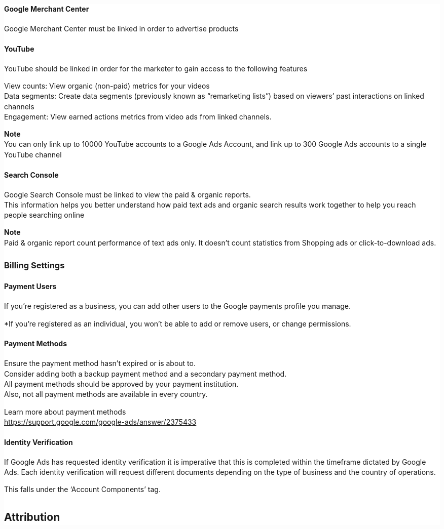 #### Google Merchant Center

Google Merchant Center must be linked in order to advertise products

#### YouTube

YouTube should be linked in order for the marketer to gain access to the following features

View counts: View organic (non-paid) metrics for your videos  
Data segments: Create data segments (previously known as “remarketing lists”) based on viewers’ past interactions on linked channels  
Engagement: View earned actions metrics from video ads from linked channels.

**Note**  
You can only link up to 10000 YouTube accounts to a Google Ads Account, and link up to 300 Google Ads accounts to a single YouTube channel

#### Search Console

Google Search Console must be linked to view the paid & organic reports.  
This information helps you better understand how paid text ads and organic search results work together to help you reach people searching online

**Note**  
Paid & organic report count performance of text ads only. It doesn’t count statistics from Shopping ads or click-to-download ads.

### Billing Settings

#### Payment Users

If you’re registered as a business, you can add other users to the Google payments profile you manage.

*If you’re registered as an individual, you won’t be able to add or remove users, or change permissions.

#### Payment Methods

Ensure the payment method hasn’t expired or is about to.  
Consider adding both a backup payment method and a secondary payment method.  
All payment methods should be approved by your payment institution.  
Also, not all payment methods are available in every country.

Learn more about payment methods  
https://support.google.com/google-ads/answer/2375433

#### Identity Verification

If Google Ads has requested identity verification it is imperative that this is completed within the timeframe dictated by Google Ads. 
Each identity verification will request different documents depending on the type of business and the country of operations.

This falls under the ‘Account Components’ tag.

## Attribution
